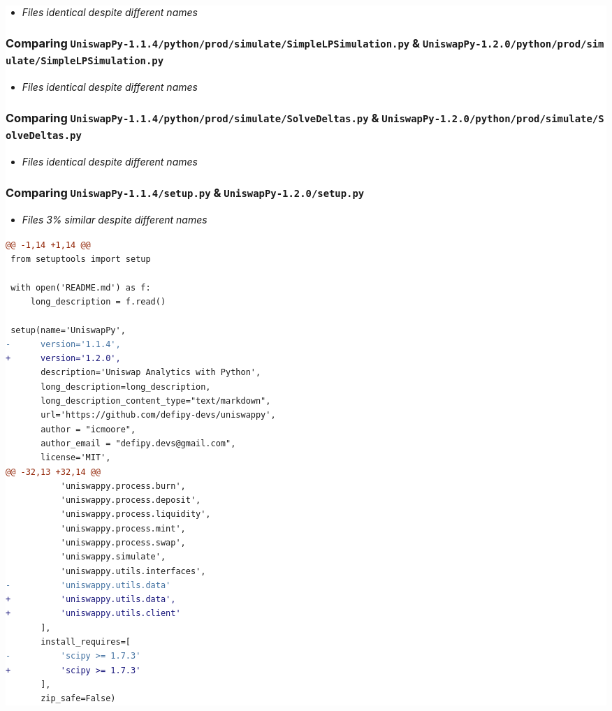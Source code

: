  * *Files identical despite different names*

### Comparing `UniswapPy-1.1.4/python/prod/simulate/SimpleLPSimulation.py` & `UniswapPy-1.2.0/python/prod/simulate/SimpleLPSimulation.py`

 * *Files identical despite different names*

### Comparing `UniswapPy-1.1.4/python/prod/simulate/SolveDeltas.py` & `UniswapPy-1.2.0/python/prod/simulate/SolveDeltas.py`

 * *Files identical despite different names*

### Comparing `UniswapPy-1.1.4/setup.py` & `UniswapPy-1.2.0/setup.py`

 * *Files 3% similar despite different names*

```diff
@@ -1,14 +1,14 @@
 from setuptools import setup
 
 with open('README.md') as f:
     long_description = f.read()
 
 setup(name='UniswapPy',
-      version='1.1.4',
+      version='1.2.0',
       description='Uniswap Analytics with Python',
       long_description=long_description,
       long_description_content_type="text/markdown",
       url='https://github.com/defipy-devs/uniswappy',
       author = "icmoore",
       author_email = "defipy.devs@gmail.com",
       license='MIT',
@@ -32,13 +32,14 @@
           'uniswappy.process.burn',
           'uniswappy.process.deposit',
           'uniswappy.process.liquidity',
           'uniswappy.process.mint',
           'uniswappy.process.swap',
           'uniswappy.simulate',
           'uniswappy.utils.interfaces',
-          'uniswappy.utils.data'
+          'uniswappy.utils.data',
+          'uniswappy.utils.client'
       ],
       install_requires=[
-          'scipy >= 1.7.3'
+          'scipy >= 1.7.3'         
       ],
       zip_safe=False)
```

